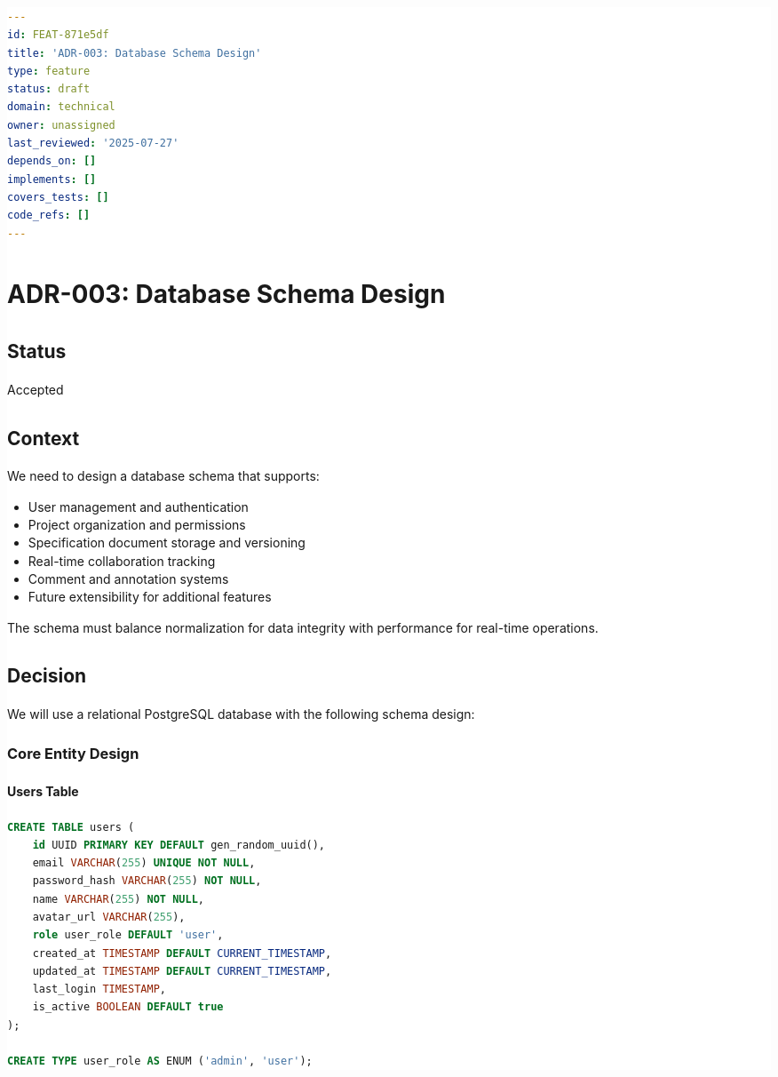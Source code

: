 ```yaml
---
id: FEAT-871e5df
title: 'ADR-003: Database Schema Design'
type: feature
status: draft
domain: technical
owner: unassigned
last_reviewed: '2025-07-27'
depends_on: []
implements: []
covers_tests: []
code_refs: []
---
```

# ADR-003: Database Schema Design

## Status

Accepted

## Context

We need to design a database schema that supports:
- User management and authentication
- Project organization and permissions
- Specification document storage and versioning
- Real-time collaboration tracking
- Comment and annotation systems
- Future extensibility for additional features

The schema must balance normalization for data integrity with performance for real-time operations.

## Decision

We will use a relational PostgreSQL database with the following schema design:

### Core Entity Design

#### Users Table
```sql
CREATE TABLE users (
    id UUID PRIMARY KEY DEFAULT gen_random_uuid(),
    email VARCHAR(255) UNIQUE NOT NULL,
    password_hash VARCHAR(255) NOT NULL,
    name VARCHAR(255) NOT NULL,
    avatar_url VARCHAR(255),
    role user_role DEFAULT 'user',
    created_at TIMESTAMP DEFAULT CURRENT_TIMESTAMP,
    updated_at TIMESTAMP DEFAULT CURRENT_TIMESTAMP,
    last_login TIMESTAMP,
    is_active BOOLEAN DEFAULT true
);

CREATE TYPE user_role AS ENUM ('admin', 'user');
```
